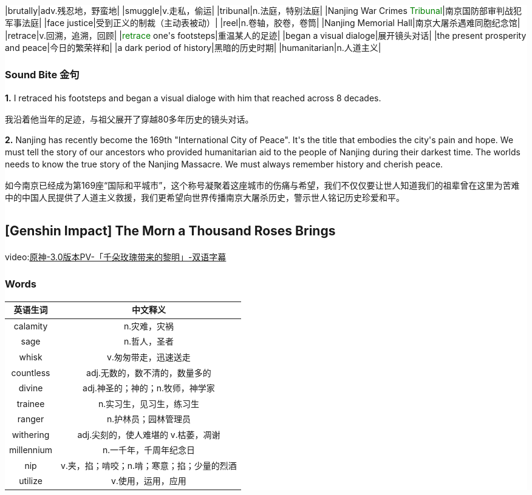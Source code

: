 |brutally|adv.残忍地，野蛮地|
|smuggle|v.走私，偷运|
|tribunal|n.法庭，特别法庭|
|Nanjing War Crimes <text style="color:green;">Tribunal</text>|南京国防部审判战犯军事法庭|
|face justice|受到正义的制裁（主动表被动）|
|reel|n.卷轴，胶卷，卷筒|
|Nanjing Memorial Hall|南京大屠杀遇难同胞纪念馆|
|retrace|v.回溯，追溯，回顾|
|<text style="color:green;">retrace</text> one's footsteps|重温某人的足迹|
|began a visual dialoge|展开镜头对话|
|the present prosperity and peace|今日的繁荣祥和|
|a dark period of history|黑暗的历史时期|
|humanitarian|n.人道主义|


### Sound Bite 金句
**1.** I retraced his footsteps and began a visual dialoge with him that reached across 8 decades.

我沿着他当年的足迹，与祖父展开了穿越80多年历史的镜头对话。

**2.** Nanjing has recently become the 169th "International City of Peace". It's the title that embodies the city's pain and hope. We must tell the story of our ancestors who provided humanitarian aid to the people of Nanjing during their darkest time. The worlds needs to know the true story of the Nanjing Massacre. We must always remember history and cherish peace.

如今南京已经成为第169座“国际和平城市”，这个称号凝聚着这座城市的伤痛与希望，我们不仅仅要让世人知道我们的祖辈曾在这里为苦难中的中国人民提供了人道主义救援，我们更希望向世界传播南京大屠杀历史，警示世人铭记历史珍爱和平。


## [Genshin Impact] The Morn a Thousand Roses Brings

video:[原神-3.0版本PV-「千朵玫瑰带来的黎明」-双语字幕](https://www.bilibili.com/video/BV1vB4y157Ug?p=1&vd_source=489ffc649530594b28a5b31b125daf69)

### Words

|英语生词|中文释义|
|:--:|:--:|
|calamity|n.灾难，灾祸|
|sage|n.哲人，圣者|
|whisk|v.匆匆带走，迅速送走|
|countless|adj.无数的，数不清的，数量多的|
|divine|adj.神圣的；神的；n.牧师，神学家|
|trainee|n.实习生，见习生，练习生|
|ranger|n.护林员；园林管理员|
|withering|adj.尖刻的，使人难堪的 v.枯萎，凋谢|
|millennium|n.一千年，千周年纪念日|
|nip|v.夹，掐；啃咬；n.啃；寒意；掐；少量的烈酒|
|utilize|v.使用，运用，应用|